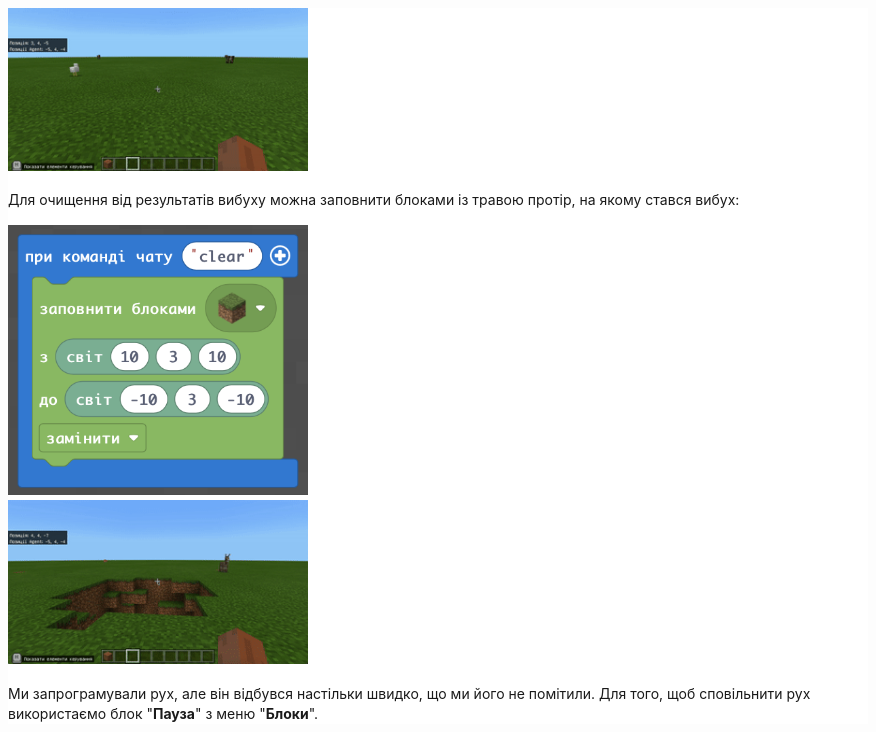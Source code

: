 
<img src = "img/move12.gif" width = "300"> 

Для очищення від результатів вибуху можна заповнити блоками із травою протір, на якому стався вибух:

<img src = "img/move13.png" width = "300">  <br>
<img src = "img/move14.gif" width = "300"> 

Ми запрограмували рух, але він відбувся настільки швидко, що ми його не помітили. Для того, щоб сповільнити рух використаємо блок "**Пауза**" з меню "**Блоки**". <br>